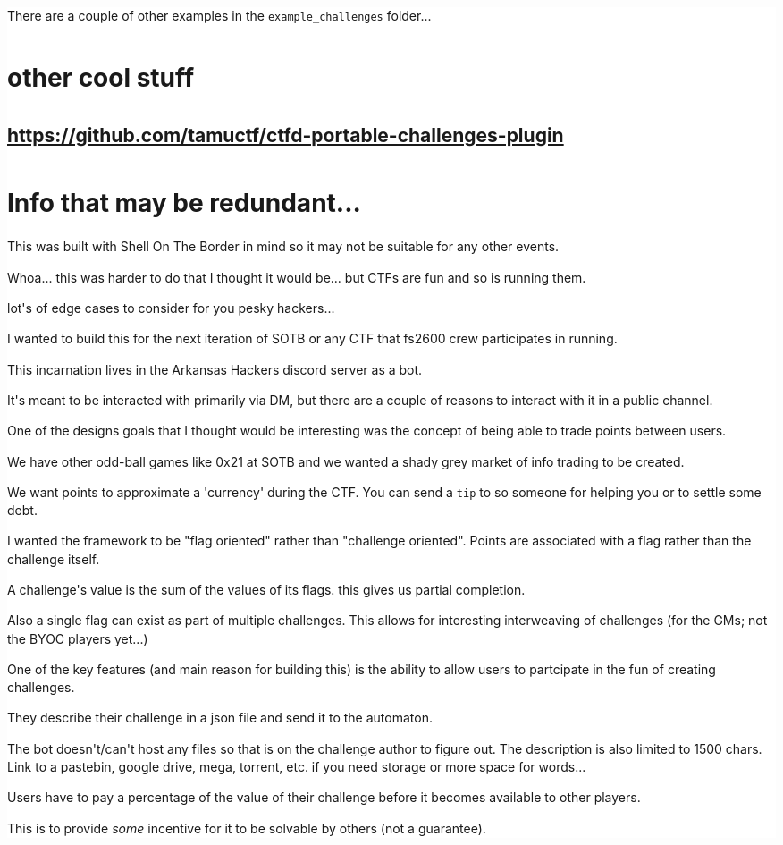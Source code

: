 
There are a couple of other examples in the `example_challenges` folder... 




# other cool stuff

https://github.com/tamuctf/ctfd-portable-challenges-plugin
---
# Info that may be redundant... 
This was built with Shell On The Border in mind so it may not be suitable for any other events. 

Whoa... this was harder to do that I thought it would be... but CTFs are fun and so is running them.

lot's of edge cases to consider for you pesky hackers...


I wanted to build this for the next iteration of SOTB or any CTF that fs2600 crew participates in running. 

This incarnation lives in the Arkansas Hackers discord server as a bot. 

It's meant to be interacted with primarily via DM, but there are a couple of reasons to interact with it in a public channel. 

One of the designs goals that I thought would be interesting was the concept of being able to trade points between users. 

We have other odd-ball games like 0x21 at SOTB and we wanted a shady grey market of info trading to be created. 

We want points to approximate a 'currency' during the CTF. You can send a `tip` to so someone for helping you or to settle some debt.  

I wanted the framework to be "flag oriented" rather than "challenge oriented". Points are associated with a flag rather than the challenge itself. 

A challenge's value is the sum of the values of its flags. this gives us partial completion. 

Also a single flag can exist as part of multiple challenges. This allows for interesting interweaving of challenges (for the GMs; not the BYOC players yet...)

One of the key features (and main reason for building this) is the ability to allow users to partcipate in the fun of creating challenges. 

They describe their challenge in a json file and send it to the automaton.

The bot doesn't/can't host any files so that is on the challenge author to figure out. The description is also limited to 1500 chars. Link to a pastebin, google drive, mega, torrent, etc. if you need storage or more space for words... 

Users have to pay a percentage of the value of their challenge before it becomes available to other players. 

This is to provide *some* incentive for it to be solvable by others (not a guarantee). 
